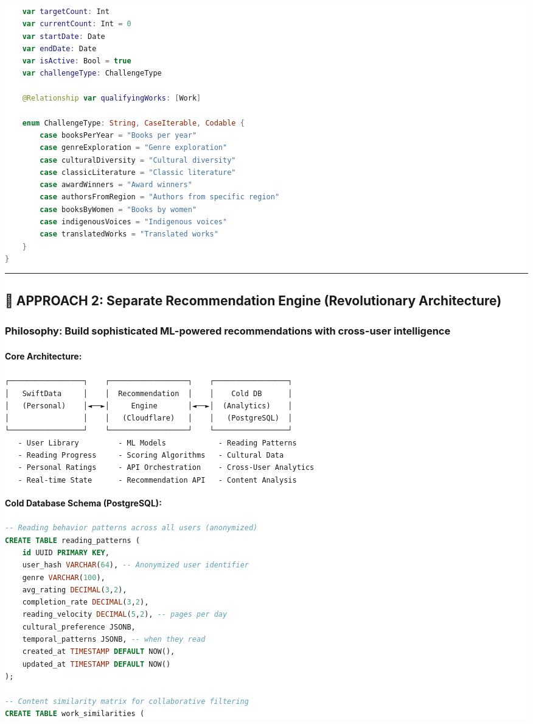 ```swift
    var targetCount: Int
    var currentCount: Int = 0
    var startDate: Date
    var endDate: Date
    var isActive: Bool = true
    var challengeType: ChallengeType

    @Relationship var qualifyingWorks: [Work]

    enum ChallengeType: String, CaseIterable, Codable {
        case booksPerYear = "Books per year"
        case genreExploration = "Genre exploration"
        case culturalDiversity = "Cultural diversity"
        case classicLiterature = "Classic literature"
        case awardWinners = "Award winners"
        case authorsFromRegion = "Authors from specific region"
        case booksByWomen = "Books by women"
        case indigenousVoices = "Indigenous voices"
        case translatedWorks = "Translated works"
    }
}
```

---

## 🤖 **APPROACH 2: Separate Recommendation Engine** (Revolutionary Architecture)

### **Philosophy**: Build sophisticated ML-powered recommendations with cross-user intelligence

#### **Core Architecture:**

```
┌─────────────────┐    ┌──────────────────┐    ┌─────────────────┐
│   SwiftData     │    │  Recommendation  │    │    Cold DB      │
│   (Personal)    │◄──►│     Engine       │◄──►│  (Analytics)    │
│                 │    │   (Cloudflare)   │    │   (PostgreSQL)  │
└─────────────────┘    └──────────────────┘    └─────────────────┘
   - User Library         - ML Models            - Reading Patterns
   - Reading Progress     - Scoring Algorithms   - Cultural Data
   - Personal Ratings     - API Orchestration    - Cross-User Analytics
   - Real-time State      - Recommendation API   - Content Analysis
```

#### **Cold Database Schema (PostgreSQL):**

```sql
-- Reading behavior patterns across all users (anonymized)
CREATE TABLE reading_patterns (
    id UUID PRIMARY KEY,
    user_hash VARCHAR(64), -- Anonymized user identifier
    genre VARCHAR(100),
    avg_rating DECIMAL(3,2),
    completion_rate DECIMAL(3,2),
    reading_velocity DECIMAL(5,2), -- pages per day
    cultural_preference JSONB,
    temporal_patterns JSONB, -- when they read
    created_at TIMESTAMP DEFAULT NOW(),
    updated_at TIMESTAMP DEFAULT NOW()
);

-- Content similarity matrix for collaborative filtering
CREATE TABLE work_similarities (
```